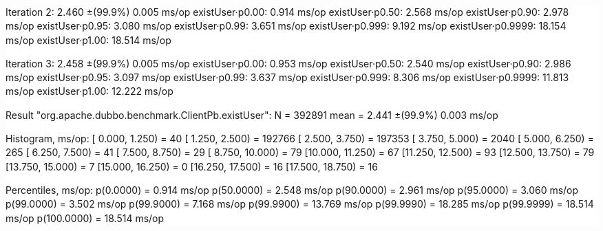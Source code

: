 Iteration   2: 2.460 ±(99.9%) 0.005 ms/op
                 existUser·p0.00:   0.914 ms/op
                 existUser·p0.50:   2.568 ms/op
                 existUser·p0.90:   2.978 ms/op
                 existUser·p0.95:   3.080 ms/op
                 existUser·p0.99:   3.651 ms/op
                 existUser·p0.999:  9.192 ms/op
                 existUser·p0.9999: 18.154 ms/op
                 existUser·p1.00:   18.514 ms/op

Iteration   3: 2.458 ±(99.9%) 0.005 ms/op
                 existUser·p0.00:   0.953 ms/op
                 existUser·p0.50:   2.540 ms/op
                 existUser·p0.90:   2.986 ms/op
                 existUser·p0.95:   3.097 ms/op
                 existUser·p0.99:   3.637 ms/op
                 existUser·p0.999:  8.306 ms/op
                 existUser·p0.9999: 11.813 ms/op
                 existUser·p1.00:   12.222 ms/op



Result "org.apache.dubbo.benchmark.ClientPb.existUser":
  N = 392891
  mean =      2.441 ±(99.9%) 0.003 ms/op

  Histogram, ms/op:
    [ 0.000,  1.250) = 40 
    [ 1.250,  2.500) = 192766 
    [ 2.500,  3.750) = 197353 
    [ 3.750,  5.000) = 2040 
    [ 5.000,  6.250) = 265 
    [ 6.250,  7.500) = 41 
    [ 7.500,  8.750) = 29 
    [ 8.750, 10.000) = 79 
    [10.000, 11.250) = 67 
    [11.250, 12.500) = 93 
    [12.500, 13.750) = 79 
    [13.750, 15.000) = 7 
    [15.000, 16.250) = 0 
    [16.250, 17.500) = 16 
    [17.500, 18.750) = 16 

  Percentiles, ms/op:
      p(0.0000) =      0.914 ms/op
     p(50.0000) =      2.548 ms/op
     p(90.0000) =      2.961 ms/op
     p(95.0000) =      3.060 ms/op
     p(99.0000) =      3.502 ms/op
     p(99.9000) =      7.168 ms/op
     p(99.9900) =     13.769 ms/op
     p(99.9990) =     18.285 ms/op
     p(99.9999) =     18.514 ms/op
    p(100.0000) =     18.514 ms/op
